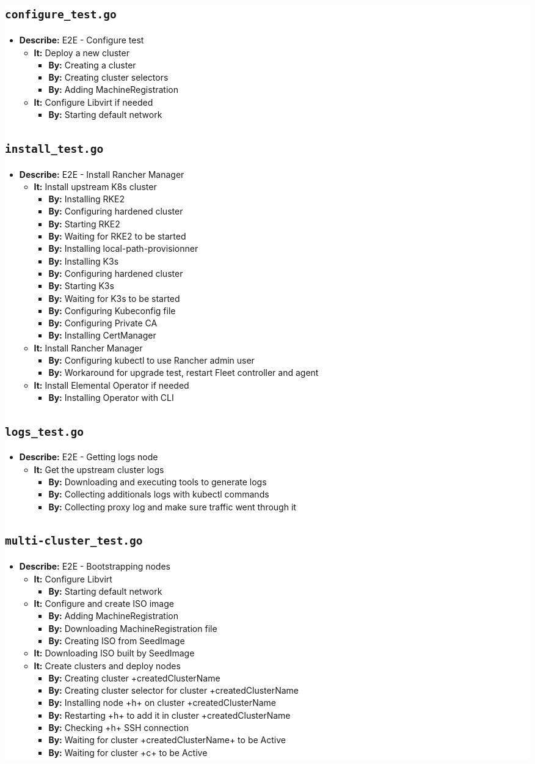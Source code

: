 ## `configure_test.go`

- **Describe:** E2E - Configure test
    - **It:** Deploy a new cluster
      -  **By:** Creating a cluster
      -  **By:** Creating cluster selectors
      -  **By:** Adding MachineRegistration
    - **It:** Configure Libvirt if needed
      -  **By:** Starting default network

## `install_test.go`

- **Describe:** E2E - Install Rancher Manager
    - **It:** Install upstream K8s cluster
      -  **By:** Installing RKE2
      -  **By:** Configuring hardened cluster
      -  **By:** Starting RKE2
      -  **By:** Waiting for RKE2 to be started
      -  **By:** Installing local-path-provisionner
      -  **By:** Installing K3s
      -  **By:** Configuring hardened cluster
      -  **By:** Starting K3s
      -  **By:** Waiting for K3s to be started
      -  **By:** Configuring Kubeconfig file
      -  **By:** Configuring Private CA
      -  **By:** Installing CertManager
    - **It:** Install Rancher Manager
      -  **By:** Configuring kubectl to use Rancher admin user
      -  **By:** Workaround for upgrade test, restart Fleet controller and agent
    - **It:** Install Elemental Operator if needed
      -  **By:** Installing Operator with CLI

## `logs_test.go`

- **Describe:** E2E - Getting logs node
    - **It:** Get the upstream cluster logs
      -  **By:** Downloading and executing tools to generate logs
      -  **By:** Collecting additionals logs with kubectl commands
      -  **By:** Collecting proxy log and make sure traffic went through it

## `multi-cluster_test.go`

- **Describe:** E2E - Bootstrapping nodes
    - **It:** Configure Libvirt
      -  **By:** Starting default network
    - **It:** Configure and create ISO image
      -  **By:** Adding MachineRegistration
      -  **By:** Downloading MachineRegistration file
      -  **By:** Creating ISO from SeedImage
    - **It:** Downloading ISO built by SeedImage
    - **It:** Create clusters and deploy nodes
      -  **By:** Creating cluster +createdClusterName
      -  **By:** Creating cluster selector for cluster +createdClusterName
      -  **By:** Installing node +h+ on cluster +createdClusterName
      -  **By:** Restarting +h+ to add it in cluster +createdClusterName
      -  **By:** Checking +h+ SSH connection
      -  **By:** Waiting for cluster +createdClusterName+ to be Active
      -  **By:** Waiting for cluster +c+ to be Active
